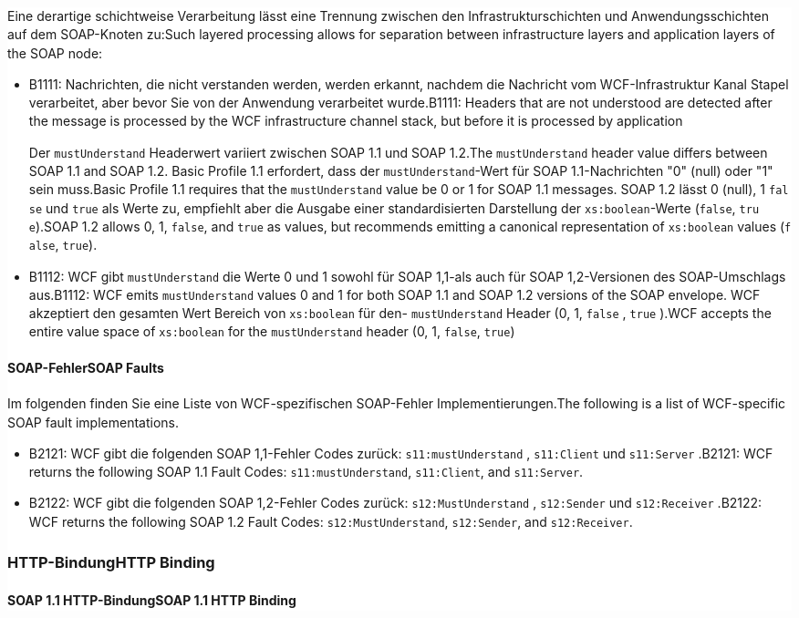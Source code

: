 <span data-ttu-id="288f4-153">Eine derartige schichtweise Verarbeitung lässt eine Trennung zwischen den Infrastrukturschichten und Anwendungsschichten auf dem SOAP-Knoten zu:</span><span class="sxs-lookup"><span data-stu-id="288f4-153">Such layered processing allows for separation between infrastructure layers and application layers of the SOAP node:</span></span>

- <span data-ttu-id="288f4-154">B1111: Nachrichten, die nicht verstanden werden, werden erkannt, nachdem die Nachricht vom WCF-Infrastruktur Kanal Stapel verarbeitet, aber bevor Sie von der Anwendung verarbeitet wurde.</span><span class="sxs-lookup"><span data-stu-id="288f4-154">B1111: Headers that are not understood are detected after the message is processed by the WCF infrastructure channel stack, but before it is processed by application</span></span>

     <span data-ttu-id="288f4-155">Der `mustUnderstand` Headerwert variiert zwischen SOAP 1.1 und SOAP 1.2.</span><span class="sxs-lookup"><span data-stu-id="288f4-155">The `mustUnderstand` header value differs between SOAP 1.1 and SOAP 1.2.</span></span> <span data-ttu-id="288f4-156">Basic Profile 1.1 erfordert, dass der `mustUnderstand`-Wert für SOAP 1.1-Nachrichten "0" (null) oder "1" sein muss.</span><span class="sxs-lookup"><span data-stu-id="288f4-156">Basic Profile 1.1 requires that the `mustUnderstand` value be 0 or 1 for SOAP 1.1 messages.</span></span> <span data-ttu-id="288f4-157">SOAP 1.2 lässt 0 (null), 1 `false` und `true` als Werte zu, empfiehlt aber die Ausgabe einer standardisierten Darstellung der `xs:boolean`-Werte (`false`, `true`).</span><span class="sxs-lookup"><span data-stu-id="288f4-157">SOAP 1.2 allows 0, 1, `false`, and `true` as values, but recommends emitting a canonical representation of `xs:boolean` values (`false`, `true`).</span></span>

- <span data-ttu-id="288f4-158">B1112: WCF gibt `mustUnderstand` die Werte 0 und 1 sowohl für SOAP 1,1-als auch für SOAP 1,2-Versionen des SOAP-Umschlags aus.</span><span class="sxs-lookup"><span data-stu-id="288f4-158">B1112: WCF emits `mustUnderstand` values 0 and 1 for both SOAP 1.1 and SOAP 1.2 versions of the SOAP envelope.</span></span> <span data-ttu-id="288f4-159">WCF akzeptiert den gesamten Wert Bereich von `xs:boolean` für den- `mustUnderstand` Header (0, 1, `false` , `true` ).</span><span class="sxs-lookup"><span data-stu-id="288f4-159">WCF accepts the entire value space of `xs:boolean` for the `mustUnderstand` header (0, 1, `false`, `true`)</span></span>

#### <a name="soap-faults"></a><span data-ttu-id="288f4-160">SOAP-Fehler</span><span class="sxs-lookup"><span data-stu-id="288f4-160">SOAP Faults</span></span>

<span data-ttu-id="288f4-161">Im folgenden finden Sie eine Liste von WCF-spezifischen SOAP-Fehler Implementierungen.</span><span class="sxs-lookup"><span data-stu-id="288f4-161">The following is a list of WCF-specific SOAP fault implementations.</span></span>

- <span data-ttu-id="288f4-162">B2121: WCF gibt die folgenden SOAP 1,1-Fehler Codes zurück: `s11:mustUnderstand` , `s11:Client` und `s11:Server` .</span><span class="sxs-lookup"><span data-stu-id="288f4-162">B2121: WCF returns the following SOAP 1.1 Fault Codes: `s11:mustUnderstand`, `s11:Client`, and `s11:Server`.</span></span>

- <span data-ttu-id="288f4-163">B2122: WCF gibt die folgenden SOAP 1,2-Fehler Codes zurück: `s12:MustUnderstand` , `s12:Sender` und `s12:Receiver` .</span><span class="sxs-lookup"><span data-stu-id="288f4-163">B2122: WCF returns the following SOAP 1.2 Fault Codes: `s12:MustUnderstand`, `s12:Sender`, and `s12:Receiver`.</span></span>

### <a name="http-binding"></a><span data-ttu-id="288f4-164">HTTP-Bindung</span><span class="sxs-lookup"><span data-stu-id="288f4-164">HTTP Binding</span></span>

#### <a name="soap-11-http-binding"></a><span data-ttu-id="288f4-165">SOAP 1.1 HTTP-Bindung</span><span class="sxs-lookup"><span data-stu-id="288f4-165">SOAP 1.1 HTTP Binding</span></span>
